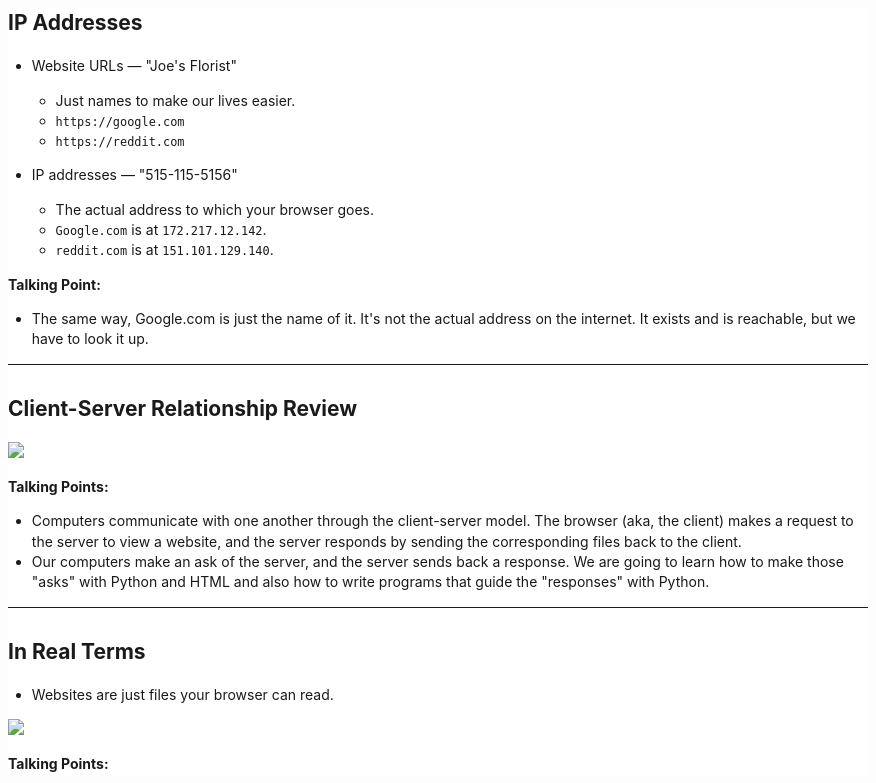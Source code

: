 ## IP Addresses


- Website URLs — "Joe's Florist"
    - Just names to make our lives easier.
    - `https://google.com`
    - `https://reddit.com`

- IP addresses — "515-115-5156"
    - The actual address to which your browser goes.
    - `Google.com` is at `172.217.12.142`.
    - `reddit.com` is at `151.101.129.140`.


<aside class="notes">

**Talking Point:**

- The same way, Google.com is just the name of it. It's not the actual address on the internet. It exists and is reachable, but we have to look it up.

</aside>

---

## Client-Server Relationship Review


![](https://s3.amazonaws.com/ga-instruction/assets/python-fundamentals/client-server.png)



<aside class="notes">

**Talking Points:**

- Computers communicate with one another through the client-server model. The browser (aka, the client) makes a request to the server to view a website, and the server responds by sending the corresponding files back to the client.
- Our computers make an ask of the server, and the server sends back a response. We are going to learn how to make those "asks" with Python and HTML and also how to write programs that guide the "responses" with Python.
</aside>

---

## In Real Terms


- Websites are just files your browser can read.

![](http://fewd.nyc/notes/img/class02/dns.png)


<aside class="notes">

**Talking Points:**
